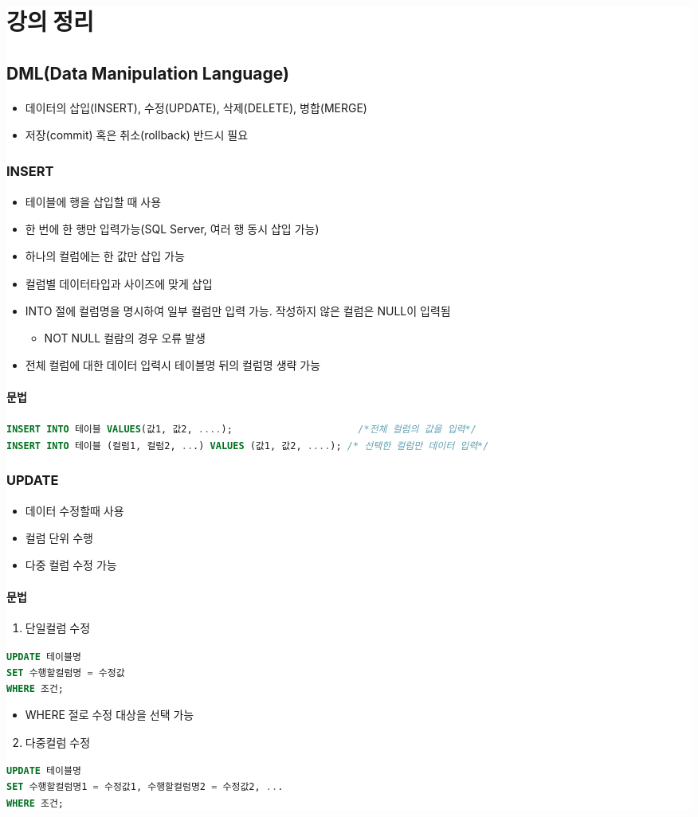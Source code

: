 # 강의 정리
## DML(Data Manipulation Language)

- 데이터의 삽입(INSERT), 수정(UPDATE), 삭제(DELETE), 병합(MERGE)

- 저장(commit) 혹은 취소(rollback) 반드시 필요

### INSERT

- 테이블에 행을 삽입할 때 사용

- 한 번에 한 행만 입력가능(SQL Server, 여러 행 동시 삽입 가능)

- 하나의 컬럼에는 한 값만 삽입 가능

- 컬럼별 데이터타입과 사이즈에 맞게 삽입

- INTO 절에 컬럼명을 명시하여 일부 컬럼만 입력 가능. 작성하지 않은 컬럼은 NULL이 입력됨

    - NOT NULL 컬람의 경우 오류 발생

- 전체 컬럼에 대한 데이터 입력시 테이블명 뒤의 컬럼명 생략 가능

#### **문법**

```SQL
INSERT INTO 테이블 VALUES(값1, 값2, ....);                      /*전체 컬럼의 값을 입력*/
INSERT INTO 테이블 (컬럼1, 컬럼2, ...) VALUES (값1, 값2, ....); /* 선택한 컬럼만 데이터 입력*/
```

### UPDATE

- 데이터 수정할때 사용

- 컬럼 단위 수행

- 다중 컬럼 수정 가능

#### **문법**

1) 단일컬럼 수정

```SQL
UPDATE 테이블명
SET 수행할컬럼명 = 수정값
WHERE 조건;
```

- WHERE 절로 수정 대상을 선택 가능

2) 다중컬럼 수정

```SQL
UPDATE 테이블명
SET 수행할컬럼명1 = 수정값1, 수행할컬럼명2 = 수정값2, ...
WHERE 조건;
```
